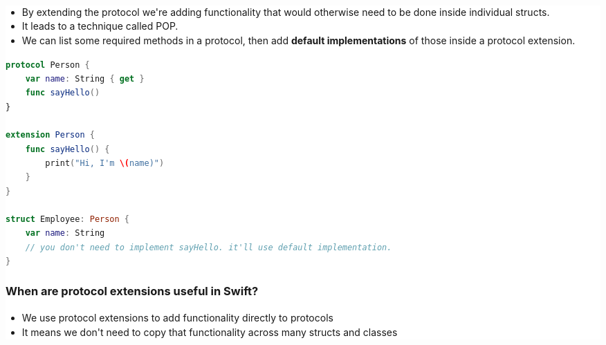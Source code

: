 - By extending the protocol we're adding functionality that would otherwise need to be done inside individual structs.
- It leads to a technique called POP.
- We can list some required methods in a protocol, then add **default implementations** of those inside a protocol extension.

```swift
protocol Person {
    var name: String { get }
    func sayHello()
}

extension Person {
    func sayHello() {
        print("Hi, I'm \(name)")
    }
}

struct Employee: Person {
    var name: String
    // you don't need to implement sayHello. it'll use default implementation.
}
```

### When are protocol extensions useful in Swift?

- We use protocol extensions to add functionality directly to protocols
- It means we don't need to copy that functionality across many structs and classes